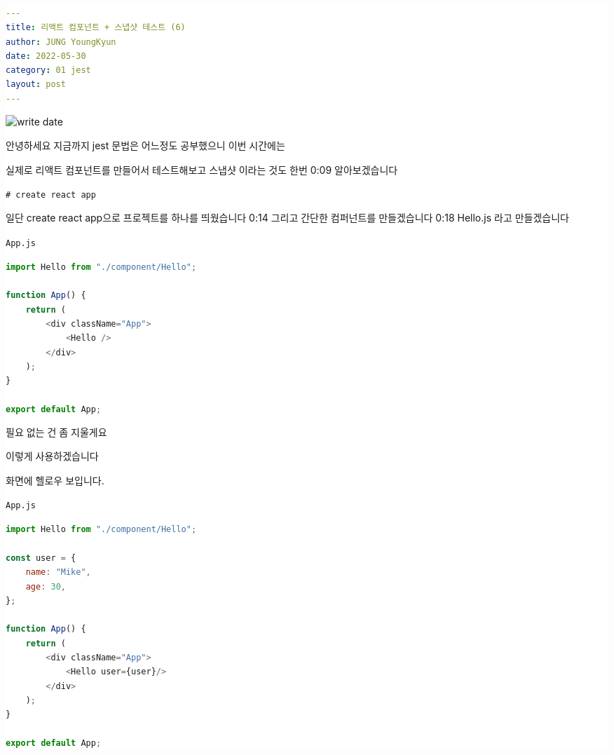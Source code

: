 ```yaml
---
title: 리액트 컴포넌트 + 스냅샷 테스트 (6)
author: JUNG YoungKyun
date: 2022-05-30
category: 01 jest
layout: post
---
```


![write date](https://img.shields.io/badge/write_date-2022_05_29-blue.svg)

안녕하세요 지금까지 jest 문법은 어느정도 공부했으니 이번 시간에는

실제로 리액트 컴포넌트를 만들어서 테스트해보고 스냅샷 이라는 것도 한번
0:09
알아보겠습니다

```javascript
# create react app
```

일단 create react app으로 프로젝트를 하나를 띄웠습니다
0:14
그리고 간단한 컴퍼넌트를 만들겠습니다
0:18
Hello.js 라고 만들겠습니다

`App.js`
```javascript
import Hello from "./component/Hello";

function App() {
    return (
        <div className="App">
            <Hello />
        </div>
    );
}

export default App;
```

필요 없는 건 좀 지울게요

이렇게 사용하겠습니다

화면에 헬로우 보입니다.

`App.js`
```javascript
import Hello from "./component/Hello";

const user = {
    name: "Mike",
    age: 30,
};

function App() {
    return (
        <div className="App">
            <Hello user={user}/>
        </div>
    );
}

export default App;
```
